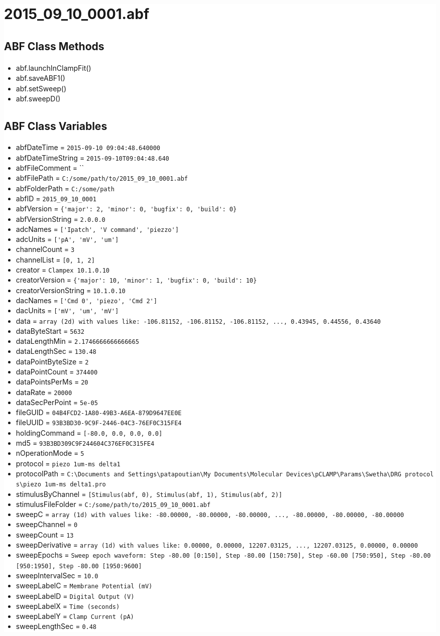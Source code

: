 # 2015_09_10_0001.abf

## ABF Class Methods

* abf.launchInClampFit()
* abf.saveABF1()
* abf.setSweep()
* abf.sweepD()

## ABF Class Variables

* abfDateTime = `2015-09-10 09:04:48.640000`
* abfDateTimeString = `2015-09-10T09:04:48.640`
* abfFileComment = ``
* abfFilePath = `C:/some/path/to/2015_09_10_0001.abf`
* abfFolderPath = `C:/some/path`
* abfID = `2015_09_10_0001`
* abfVersion = `{'major': 2, 'minor': 0, 'bugfix': 0, 'build': 0}`
* abfVersionString = `2.0.0.0`
* adcNames = `['Ipatch', 'V command', 'piezzo']`
* adcUnits = `['pA', 'mV', 'um']`
* channelCount = `3`
* channelList = `[0, 1, 2]`
* creator = `Clampex 10.1.0.10`
* creatorVersion = `{'major': 10, 'minor': 1, 'bugfix': 0, 'build': 10}`
* creatorVersionString = `10.1.0.10`
* dacNames = `['Cmd 0', 'piezo', 'Cmd 2']`
* dacUnits = `['mV', 'um', 'mV']`
* data = `array (2d) with values like: -106.81152, -106.81152, -106.81152, ..., 0.43945, 0.44556, 0.43640`
* dataByteStart = `5632`
* dataLengthMin = `2.1746666666666665`
* dataLengthSec = `130.48`
* dataPointByteSize = `2`
* dataPointCount = `374400`
* dataPointsPerMs = `20`
* dataRate = `20000`
* dataSecPerPoint = `5e-05`
* fileGUID = `04B4FCD2-1A80-49B3-A6EA-879D9647EE0E`
* fileUUID = `93B3BD30-9C9F-2446-04C3-76EF0C315FE4`
* holdingCommand = `[-80.0, 0.0, 0.0, 0.0]`
* md5 = `93B3BD309C9F244604C376EF0C315FE4`
* nOperationMode = `5`
* protocol = `piezo 1um-ms delta1`
* protocolPath = `C:\Documents and Settings\patapoutian\My Documents\Molecular Devices\pCLAMP\Params\Swetha\DRG protocols\piezo 1um-ms delta1.pro`
* stimulusByChannel = `[Stimulus(abf, 0), Stimulus(abf, 1), Stimulus(abf, 2)]`
* stimulusFileFolder = `C:/some/path/to/2015_09_10_0001.abf`
* sweepC = `array (1d) with values like: -80.00000, -80.00000, -80.00000, ..., -80.00000, -80.00000, -80.00000`
* sweepChannel = `0`
* sweepCount = `13`
* sweepDerivative = `array (1d) with values like: 0.00000, 0.00000, 12207.03125, ..., 12207.03125, 0.00000, 0.00000`
* sweepEpochs = `Sweep epoch waveform: Step -80.00 [0:150], Step -80.00 [150:750], Step -60.00 [750:950], Step -80.00 [950:1950], Step -80.00 [1950:9600]`
* sweepIntervalSec = `10.0`
* sweepLabelC = `Membrane Potential (mV)`
* sweepLabelD = `Digital Output (V)`
* sweepLabelX = `Time (seconds)`
* sweepLabelY = `Clamp Current (pA)`
* sweepLengthSec = `0.48`